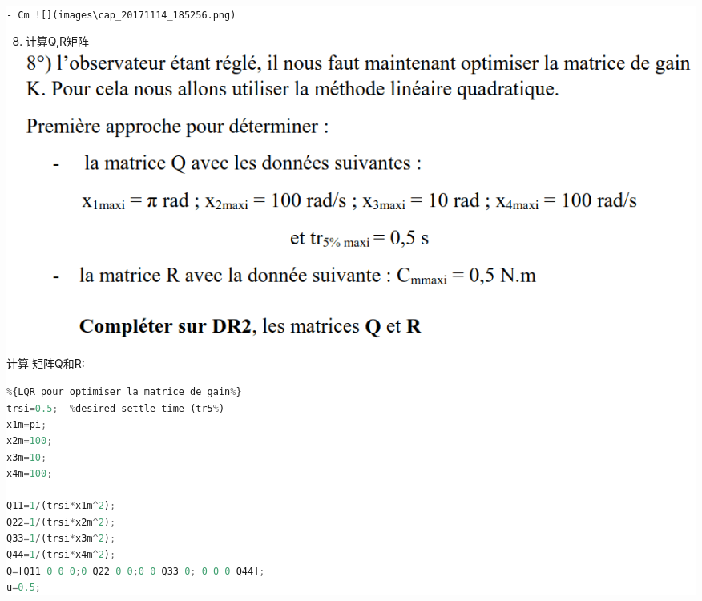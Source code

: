 	- Cm ![](images\cap_20171114_185256.png)

8. 计算Q,R矩阵
![](images\cap_20171114_215253.png)

计算 矩阵Q和R:

~~~python
%{LQR pour optimiser la matrice de gain%}
trsi=0.5;  %desired settle time (tr5%)
x1m=pi;
x2m=100;
x3m=10;
x4m=100;

Q11=1/(trsi*x1m^2);
Q22=1/(trsi*x2m^2);
Q33=1/(trsi*x3m^2);
Q44=1/(trsi*x4m^2);
Q=[Q11 0 0 0;0 Q22 0 0;0 0 Q33 0; 0 0 0 Q44];
u=0.5;
~~~